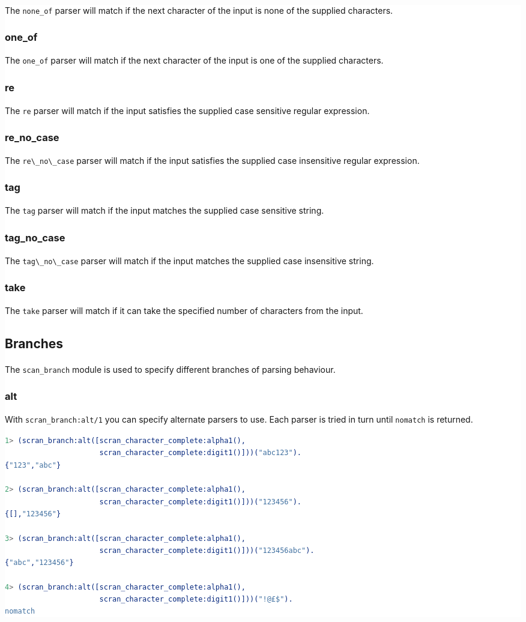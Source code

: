 The `none_of` parser will match if the next character of the input is
none of the supplied characters.

### one_of

The `one_of` parser will match if the next character of the input is
one of the supplied characters.

### re

The `re` parser will match if the input satisfies the supplied case
sensitive regular expression.

### re\_no\_case

The `re\_no\_case` parser will match if the input satisfies the supplied case
insensitive regular expression.

### tag

The `tag` parser will match if the input matches the supplied case
sensitive string.

### tag\_no\_case

The `tag\_no\_case` parser will match if the input matches the supplied case
insensitive string.

### take

The `take` parser will match if it can take the specified number of
characters from the input.

## Branches

The `scan_branch` module is used to specify different branches of
parsing behaviour.

### alt

With `scran_branch:alt/1` you can specify alternate parsers to
use. Each parser is tried in turn until `nomatch` is returned.

```erlang
1> (scran_branch:alt([scran_character_complete:alpha1(),
                      scran_character_complete:digit1()]))("abc123").
{"123","abc"}

2> (scran_branch:alt([scran_character_complete:alpha1(),
                      scran_character_complete:digit1()]))("123456").
{[],"123456"}

3> (scran_branch:alt([scran_character_complete:alpha1(),
                      scran_character_complete:digit1()]))("123456abc").
{"abc","123456"}

4> (scran_branch:alt([scran_character_complete:alpha1(),
                      scran_character_complete:digit1()]))("!@£$").
nomatch
```
